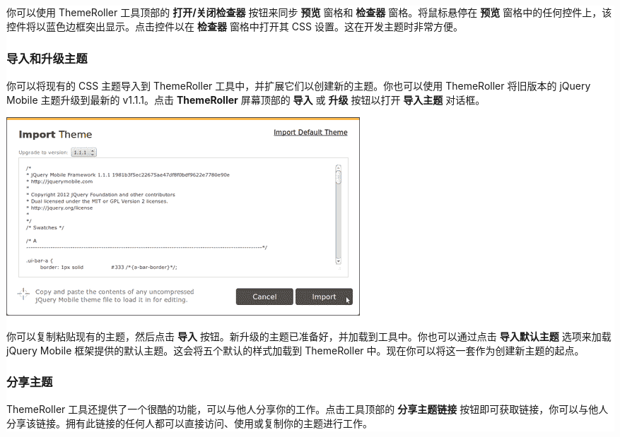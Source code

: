 你可以使用 ThemeRoller 工具顶部的 **打开/关闭检查器** 按钮来同步 **预览** 窗格和 **检查器** 窗格。将鼠标悬停在 **预览** 窗格中的任何控件上，该控件将以蓝色边框突出显示。点击控件以在 **检查器** 窗格中打开其 CSS 设置。这在开发主题时非常方便。

### 导入和升级主题

你可以将现有的 CSS 主题导入到 ThemeRoller 工具中，并扩展它们以创建新的主题。你也可以使用 ThemeRoller 将旧版本的 jQuery Mobile 主题升级到最新的 v1.1.1。点击 **ThemeRoller** 屏幕顶部的 **导入** 或 **升级** 按钮以打开 **导入主题** 对话框。

![导入和升级主题](img/7225_10_18.jpg)

你可以复制粘贴现有的主题，然后点击 **导入** 按钮。新升级的主题已准备好，并加载到工具中。你也可以通过点击 **导入默认主题** 选项来加载 jQuery Mobile 框架提供的默认主题。这会将五个默认的样式加载到 ThemeRoller 中。现在你可以将这一套作为创建新主题的起点。

### 分享主题

ThemeRoller 工具还提供了一个很酷的功能，可以与他人分享你的工作。点击工具顶部的 **分享主题链接** 按钮即可获取链接，你可以与他人分享该链接。拥有此链接的任何人都可以直接访问、使用或复制你的主题进行工作。
